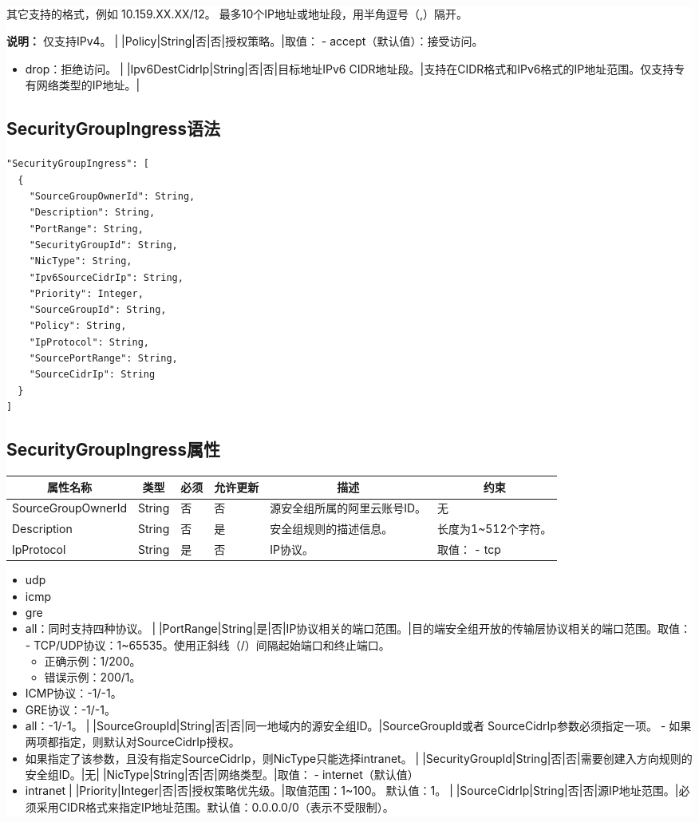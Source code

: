 其它支持的格式，例如 10.159.XX.XX/12。 最多10个IP地址或地址段，用半角逗号（,）隔开。

**说明：** 仅支持IPv4。 |
|Policy|String|否|否|授权策略。|取值： -   accept（默认值）：接受访问。
-   drop：拒绝访问。 |
|Ipv6DestCidrIp|String|否|否|目标地址IPv6 CIDR地址段。|支持在CIDR格式和IPv6格式的IP地址范围。仅支持专有网络类型的IP地址。|

## SecurityGroupIngress语法

```
"SecurityGroupIngress": [
  {
    "SourceGroupOwnerId": String,
    "Description": String,
    "PortRange": String,
    "SecurityGroupId": String,
    "NicType": String,
    "Ipv6SourceCidrIp": String,
    "Priority": Integer,
    "SourceGroupId": String,
    "Policy": String,
    "IpProtocol": String,
    "SourcePortRange": String,
    "SourceCidrIp": String
  }
]
```

## SecurityGroupIngress属性

|属性名称|类型|必须|允许更新|描述|约束|
|----|--|--|----|--|--|
|SourceGroupOwnerId|String|否|否|源安全组所属的阿里云账号ID。|无|
|Description|String|否|是|安全组规则的描述信息。|长度为1~512个字符。|
|IpProtocol|String|是|否|IP协议。|取值： -   tcp
-   udp
-   icmp
-   gre
-   all：同时支持四种协议。 |
|PortRange|String|是|否|IP协议相关的端口范围。|目的端安全组开放的传输层协议相关的端口范围。取值： -   TCP/UDP协议：1~65535。使用正斜线（/）间隔起始端口和终止端口。
    -   正确示例：1/200。
    -   错误示例：200/1。
-   ICMP协议：-1/-1。
-   GRE协议：-1/-1。
-   all：-1/-1。 |
|SourceGroupId|String|否|否|同一地域内的源安全组ID。|SourceGroupId或者 SourceCidrIp参数必须指定一项。 -   如果两项都指定，则默认对SourceCidrIp授权。
-   如果指定了该参数，且没有指定SourceCidrIp，则NicType只能选择intranet。 |
|SecurityGroupId|String|否|否|需要创建入方向规则的安全组ID。|无|
|NicType|String|否|否|网络类型。|取值： -   internet（默认值）
-   intranet |
|Priority|Integer|否|否|授权策略优先级。|取值范围：1~100。 默认值：1。 |
|SourceCidrIp|String|否|否|源IP地址范围。|必须采用CIDR格式来指定IP地址范围。默认值：0.0.0.0/0（表示不受限制）。
